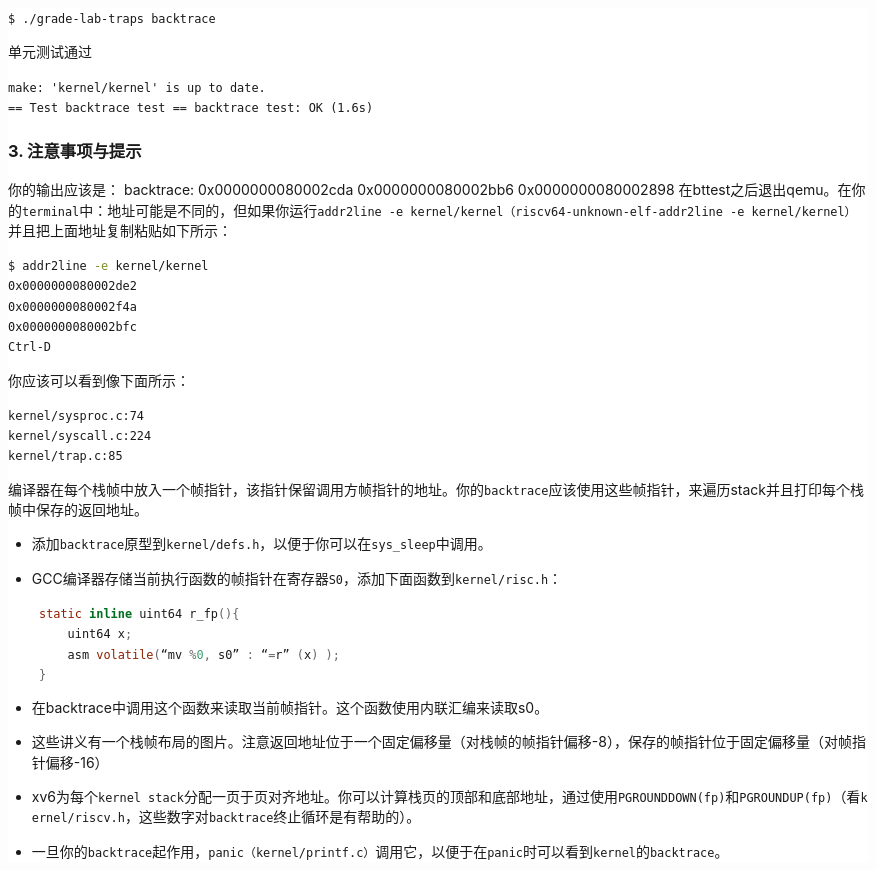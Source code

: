 ```bash
$ ./grade-lab-traps backtrace
```

单元测试通过

```
make: 'kernel/kernel' is up to date.
== Test backtrace test == backtrace test: OK (1.6s)
```

### 3. 注意事项与提示

你的输出应该是：
backtrace:
0x0000000080002cda
0x0000000080002bb6
0x0000000080002898
在bttest之后退出qemu。在你的`terminal`中：地址可能是不同的，但如果你运行`addr2line -e kernel/kernel（riscv64-unknown-elf-addr2line -e kernel/kernel）`并且把上面地址复制粘贴如下所示：

````bash
$ addr2line -e kernel/kernel
0x0000000080002de2
0x0000000080002f4a
0x0000000080002bfc
Ctrl-D
````

你应该可以看到像下面所示：

````BASH
kernel/sysproc.c:74
kernel/syscall.c:224
kernel/trap.c:85
````

编译器在每个栈帧中放入一个帧指针，该指针保留调用方帧指针的地址。你的`backtrace`应该使用这些帧指针，来遍历stack并且打印每个栈帧中保存的返回地址。

* 添加`backtrace`原型到`kernel/defs.h`，以便于你可以在`sys_sleep`中调用。

* GCC编译器存储当前执行函数的帧指针在寄存器`S0`，添加下面函数到`kernel/risc.h`：

    ````C
     static inline uint64 r_fp(){   
         uint64 x;    
         asm volatile(“mv %0, s0” : “=r” (x) ); 
     }
    ````

* 在backtrace中调用这个函数来读取当前帧指针。这个函数使用内联汇编来读取s0。

* 这些讲义有一个栈帧布局的图片。注意返回地址位于一个固定偏移量（对栈帧的帧指针偏移-8），保存的帧指针位于固定偏移量（对帧指针偏移-16）

* xv6为每个`kernel stack`分配一页于页对齐地址。你可以计算栈页的顶部和底部地址，通过使用`PGROUNDDOWN(fp)`和`PGROUNDUP(fp)`（看`kernel/riscv.h`，这些数字对`backtrace`终止循环是有帮助的）。

* 一旦你的`backtrace`起作用，`panic（kernel/printf.c）`调用它，以便于在`panic`时可以看到`kernel`的`backtrace`。
